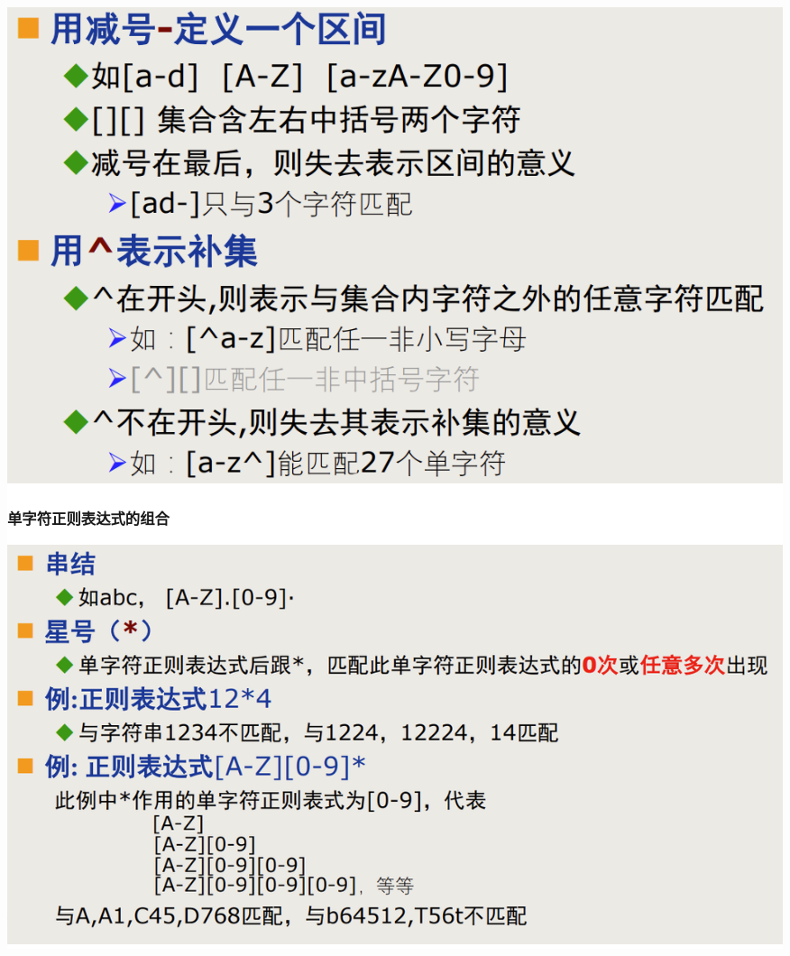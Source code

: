 ![Snipaste_2024-03-02_15-14-09](/assets/img/posts/linux_and_shell/Snipaste_2024-03-02_15-14-09.png)

### 单字符正则表达式的组合

![Snipaste_2024-03-02_18-07-32](/assets/img/posts/linux_and_shell/Snipaste_2024-03-02_18-07-32.png)
